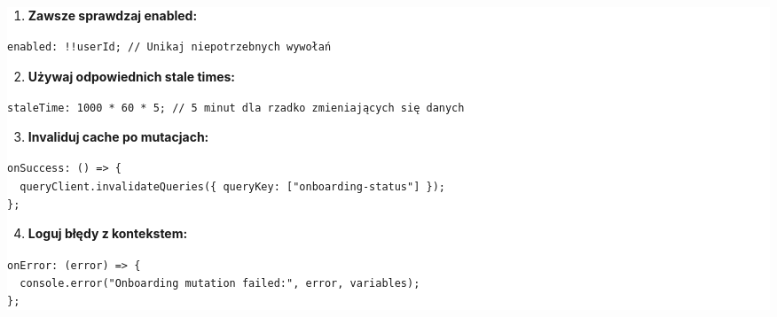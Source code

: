 1. **Zawsze sprawdzaj enabled:**

```tsx
enabled: !!userId; // Unikaj niepotrzebnych wywołań
```

2. **Używaj odpowiednich stale times:**

```tsx
staleTime: 1000 * 60 * 5; // 5 minut dla rzadko zmieniających się danych
```

3. **Invaliduj cache po mutacjach:**

```tsx
onSuccess: () => {
  queryClient.invalidateQueries({ queryKey: ["onboarding-status"] });
};
```

4. **Loguj błędy z kontekstem:**

```tsx
onError: (error) => {
  console.error("Onboarding mutation failed:", error, variables);
};
```
